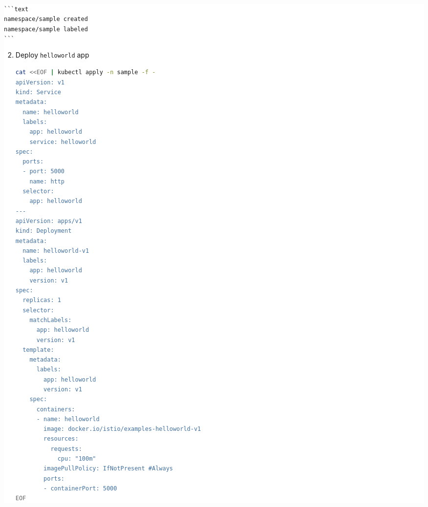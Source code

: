     ```text
    namespace/sample created
    namespace/sample labeled
    ```

2. Deploy `helloworld` app

    ```sh
    cat <<EOF | kubectl apply -n sample -f -
    apiVersion: v1
    kind: Service
    metadata:
      name: helloworld
      labels:
        app: helloworld
        service: helloworld
    spec:
      ports:
      - port: 5000
        name: http
      selector:
        app: helloworld
    ---
    apiVersion: apps/v1
    kind: Deployment
    metadata:
      name: helloworld-v1
      labels:
        app: helloworld
        version: v1
    spec:
      replicas: 1
      selector:
        matchLabels:
          app: helloworld
          version: v1
      template:
        metadata:
          labels:
            app: helloworld
            version: v1
        spec:
          containers:
          - name: helloworld
            image: docker.io/istio/examples-helloworld-v1
            resources:
              requests:
                cpu: "100m"
            imagePullPolicy: IfNotPresent #Always
            ports:
            - containerPort: 5000
    EOF
    ```
